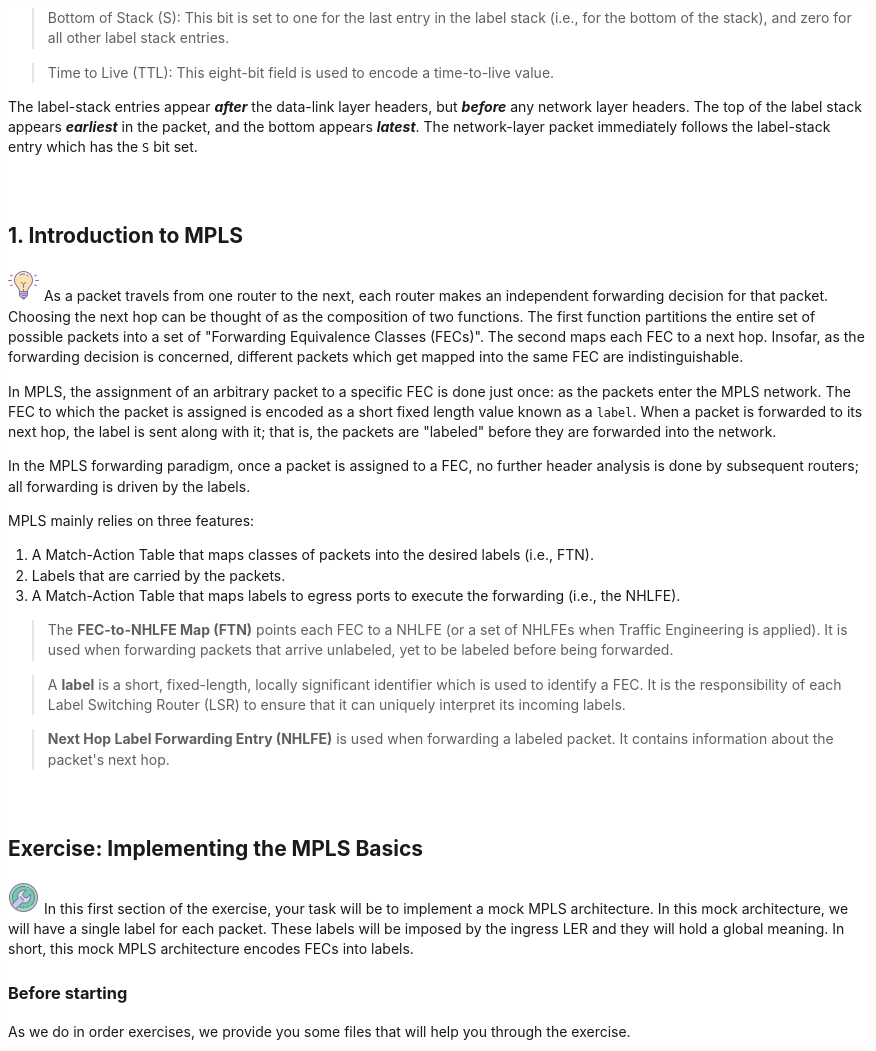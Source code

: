 > Bottom of Stack (S): This bit is set to one for the last entry in the label stack (i.e., for the bottom of the stack), and zero for all other label stack entries.

> Time to Live (TTL): This eight-bit field is used to encode a time-to-live value.

The label-stack entries appear **_after_** the data-link layer headers, but **_before_** any network layer headers. The top of the label stack appears **_earliest_** in the packet, and the bottom appears **_latest_**. The network-layer packet immediately follows the label-stack entry which has the `S` bit set.

</br>

## 1. Introduction to MPLS

<img src="images/icons8-idea-32.png"> As a packet travels from one router to the next, each router makes an independent forwarding decision for that packet. Choosing the next hop can be thought of as the composition of two functions. The first function partitions the entire set of possible packets into a set of "Forwarding Equivalence Classes (FECs)". The second maps each FEC to a next hop. Insofar, as the forwarding decision is concerned, different packets which get mapped into the same FEC are indistinguishable.

In MPLS, the assignment of an arbitrary packet to a specific FEC is done just once: as the packets enter the MPLS network. The FEC to which the packet is assigned is encoded as a short fixed length value known as a `label`. When a packet is forwarded to its next hop, the label is sent along with it; that is, the packets are "labeled" before they are forwarded into the network.

In the MPLS forwarding paradigm, once a packet is assigned to a FEC, no further header analysis is done by subsequent routers; all forwarding is driven by the labels.

MPLS mainly relies on three features:

1) A Match-Action Table that maps classes of packets into the desired labels (i.e., FTN).
2) Labels that are carried by the packets.
3) A Match-Action Table that maps labels to egress ports to execute the forwarding (i.e., the NHLFE).

>The **FEC-to-NHLFE Map (FTN)** points each FEC to a NHLFE (or a set of NHLFEs when Traffic Engineering is applied). It is used when forwarding packets that arrive unlabeled, yet to be labeled before being forwarded.

>A **label** is a short, fixed-length, locally significant identifier which is used to identify a FEC. It is the responsibility of each Label Switching Router (LSR) to ensure that it can uniquely interpret its incoming labels.

>**Next Hop Label Forwarding Entry (NHLFE)** is used when forwarding a labeled packet. It contains information about the packet's next hop.

</br>

## Exercise: Implementing the MPLS Basics

<img src="images/icons8-job-32.png"> In this first section of the exercise, your task will be to implement a mock MPLS architecture. In this mock architecture, we will have a single label for each packet. These labels will be imposed by the ingress LER and they will hold a global meaning. In short, this mock MPLS architecture encodes FECs into labels.

### Before starting

As we do in order exercises, we provide you some files that will
help you through the exercise.
